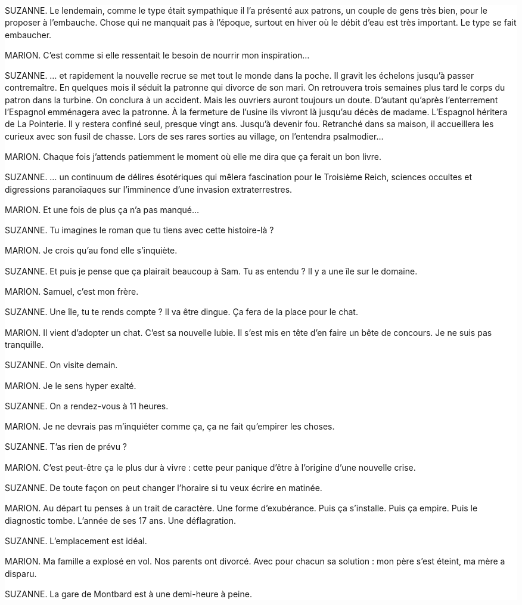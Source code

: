 SUZANNE. Le lendemain, comme le type était sympathique il l’a présenté aux patrons, un couple de gens très bien, pour le proposer à l’embauche. Chose qui ne manquait pas à l’époque, surtout en hiver où le débit d’eau est très important. Le type se fait embaucher.

MARION. C’est comme si elle ressentait le besoin de nourrir mon inspiration…

SUZANNE. … et rapidement la nouvelle recrue se met tout le monde dans la poche. Il gravit les échelons jusqu’à passer contremaître. En quelques mois il séduit la patronne qui divorce de son mari. On retrouvera trois semaines plus tard le corps du patron dans la turbine. On conclura à un accident. Mais les ouvriers auront toujours un doute. D’autant qu’après l’enterrement l’Espagnol emménagera avec la patronne. À la fermeture de l’usine ils vivront là jusqu’au décès de madame. L’Espagnol héritera de La Pointerie. Il y restera confiné seul, presque vingt ans. Jusqu’à devenir fou. Retranché dans sa maison, il accueillera les curieux avec son fusil de chasse. Lors de ses rares sorties au village, on l’entendra psalmodier…

MARION. Chaque fois j’attends patiemment le moment où elle me dira que ça ferait un bon livre.

SUZANNE. … un continuum de délires ésotériques qui mêlera fascination pour le Troisième Reich, sciences occultes et digressions paranoïaques sur l’imminence d’une invasion extraterrestres.

MARION. Et une fois de plus ça n’a pas manqué…

SUZANNE. Tu imagines le roman que tu tiens avec cette histoire-là ?

MARION. Je crois qu’au fond elle s’inquiète.

SUZANNE. Et puis je pense que ça plairait beaucoup à Sam. Tu as entendu ? Il y a une île sur le domaine.

MARION. Samuel, c’est mon frère.

SUZANNE. Une île, tu te rends compte ? Il va être dingue. Ça fera de la place pour le chat.

MARION. Il vient d’adopter un chat. C’est sa nouvelle lubie. Il s’est mis en tête d’en faire un bête de concours. Je ne suis pas tranquille.

SUZANNE. On visite demain.

MARION. Je le sens hyper exalté.

SUZANNE. On a rendez-vous à 11 heures.

MARION. Je ne devrais pas m’inquiéter comme ça, ça ne fait qu’empirer les choses.

SUZANNE. T’as rien de prévu ?

MARION. C’est peut-être ça le plus dur à vivre : cette peur panique d’être à l’origine d’une nouvelle crise.

SUZANNE. De toute façon on peut changer l’horaire si tu veux écrire en matinée.

MARION. Au départ tu penses à un trait de caractère. Une forme d’exubérance. Puis ça s’installe. Puis ça empire. Puis le diagnostic tombe. L’année de ses 17 ans. Une déflagration.

SUZANNE. L’emplacement est idéal.

MARION. Ma famille a explosé en vol. Nos parents ont divorcé. Avec pour chacun sa solution : mon père s’est éteint, ma mère a disparu.

SUZANNE. La gare de Montbard est à une demi-heure à peine.

